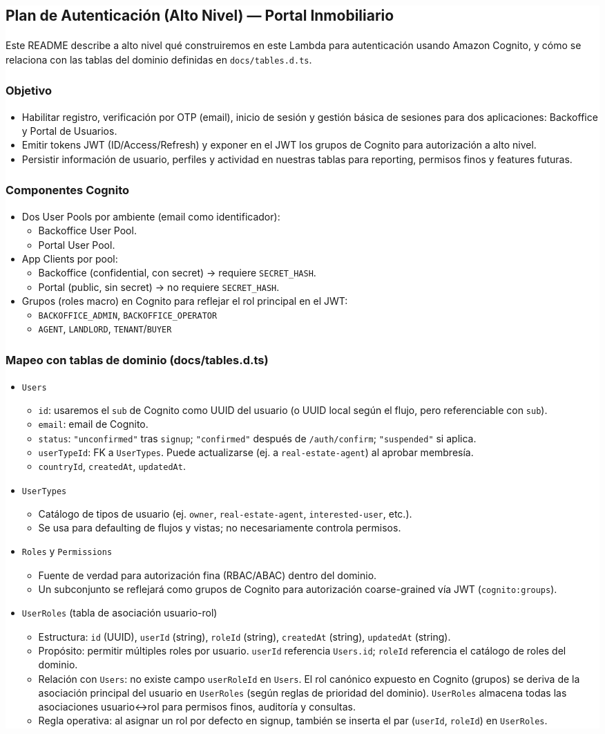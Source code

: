 ## Plan de Autenticación (Alto Nivel) — Portal Inmobiliario

Este README describe a alto nivel qué construiremos en este Lambda para autenticación usando Amazon Cognito, y cómo se relaciona con las tablas del dominio definidas en `docs/tables.d.ts`.

### Objetivo

- Habilitar registro, verificación por OTP (email), inicio de sesión y gestión básica de sesiones para dos aplicaciones: Backoffice y Portal de Usuarios.
- Emitir tokens JWT (ID/Access/Refresh) y exponer en el JWT los grupos de Cognito para autorización a alto nivel.
- Persistir información de usuario, perfiles y actividad en nuestras tablas para reporting, permisos finos y features futuras.

### Componentes Cognito

- Dos User Pools por ambiente (email como identificador):
  - Backoffice User Pool.
  - Portal User Pool.
- App Clients por pool:
  - Backoffice (confidential, con secret) → requiere `SECRET_HASH`.
  - Portal (public, sin secret) → no requiere `SECRET_HASH`.
- Grupos (roles macro) en Cognito para reflejar el rol principal en el JWT:
  - `BACKOFFICE_ADMIN`, `BACKOFFICE_OPERATOR`
  - `AGENT`, `LANDLORD`, `TENANT`/`BUYER`

### Mapeo con tablas de dominio (docs/tables.d.ts)

- `Users`
  - `id`: usaremos el `sub` de Cognito como UUID del usuario (o UUID local según el flujo, pero referenciable con `sub`).
  - `email`: email de Cognito.
  - `status`: `"unconfirmed"` tras `signup`; `"confirmed"` después de `/auth/confirm`; `"suspended"` si aplica.
  - `userTypeId`: FK a `UserTypes`. Puede actualizarse (ej. a `real-estate-agent`) al aprobar membresía.
  - `countryId`, `createdAt`, `updatedAt`.

- `UserTypes`
  - Catálogo de tipos de usuario (ej. `owner`, `real-estate-agent`, `interested-user`, etc.).
  - Se usa para defaulting de flujos y vistas; no necesariamente controla permisos.

- `Roles` y `Permissions`
  - Fuente de verdad para autorización fina (RBAC/ABAC) dentro del dominio.
  - Un subconjunto se reflejará como grupos de Cognito para autorización coarse-grained vía JWT (`cognito:groups`).

- `UserRoles` (tabla de asociación usuario-rol)
  - Estructura: `id` (UUID), `userId` (string), `roleId` (string), `createdAt` (string), `updatedAt` (string).
  - Propósito: permitir múltiples roles por usuario. `userId` referencia `Users.id`; `roleId` referencia el catálogo de roles del dominio.
  - Relación con `Users`: no existe campo `userRoleId` en `Users`. El rol canónico expuesto en Cognito (grupos) se deriva de la asociación principal del usuario en `UserRoles` (según reglas de prioridad del dominio). `UserRoles` almacena todas las asociaciones usuario↔rol para permisos finos, auditoría y consultas.
  - Regla operativa: al asignar un rol por defecto en signup, también se inserta el par (`userId`, `roleId`) en `UserRoles`.
